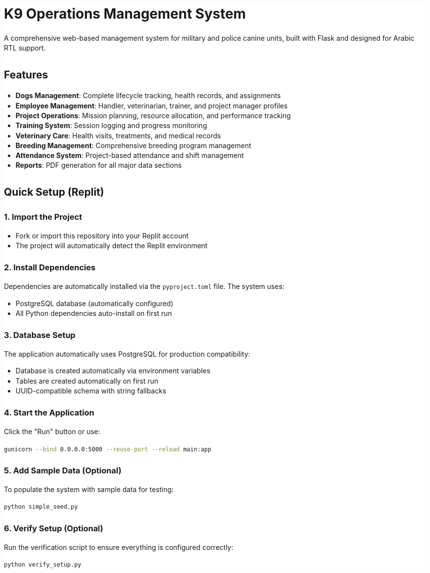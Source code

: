 # K9 Operations Management System

A comprehensive web-based management system for military and police canine units, built with Flask and designed for Arabic RTL support.

## Features

- **Dogs Management**: Complete lifecycle tracking, health records, and assignments
- **Employee Management**: Handler, veterinarian, trainer, and project manager profiles
- **Project Operations**: Mission planning, resource allocation, and performance tracking
- **Training System**: Session logging and progress monitoring
- **Veterinary Care**: Health visits, treatments, and medical records
- **Breeding Management**: Comprehensive breeding program management
- **Attendance System**: Project-based attendance and shift management
- **Reports**: PDF generation for all major data sections

## Quick Setup (Replit)

### 1. Import the Project
- Fork or import this repository into your Replit account
- The project will automatically detect the Replit environment

### 2. Install Dependencies
Dependencies are automatically installed via the `pyproject.toml` file. The system uses:
- PostgreSQL database (automatically configured)
- All Python dependencies auto-install on first run

### 3. Database Setup
The application automatically uses PostgreSQL for production compatibility:
- Database is created automatically via environment variables
- Tables are created automatically on first run
- UUID-compatible schema with string fallbacks

### 4. Start the Application
Click the "Run" button or use:
```bash
gunicorn --bind 0.0.0.0:5000 --reuse-port --reload main:app
```

### 5. Add Sample Data (Optional)
To populate the system with sample data for testing:
```bash
python simple_seed.py
```

### 6. Verify Setup (Optional)
Run the verification script to ensure everything is configured correctly:
```bash
python verify_setup.py
```

